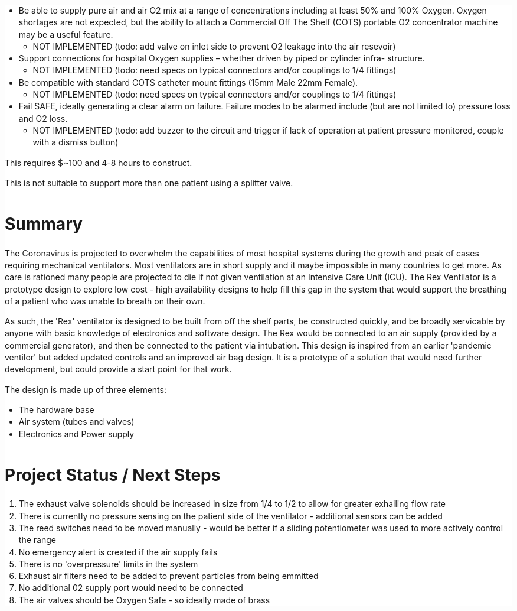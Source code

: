 * Be able to supply pure air and air O2 mix at a range of concentrations including at least 50% and 100% Oxygen. Oxygen shortages are not expected, but the ability to attach a Commercial Off The Shelf (COTS) portable O2 concentrator machine may be a useful feature. 
  * NOT IMPLEMENTED (todo: add valve on inlet side to prevent O2 leakage into the air resevoir)
* Support connections for hospital Oxygen supplies – whether driven by piped or cylinder infra- structure. 
  * NOT IMPLEMENTED (todo: need specs on typical connectors and/or couplings to 1/4 fittings)
* Be compatible with standard COTS catheter mount fittings (15mm Male 22mm Female). 
  * NOT IMPLEMENTED (todo: need specs on typical connectors and/or couplings to 1/4 fittings)
* Fail SAFE, ideally generating a clear alarm on failure. Failure modes to be alarmed include (but are not limited to) pressure loss and O2 loss. 
  * NOT IMPLEMENTED (todo: add buzzer to the circuit and trigger if lack of operation at patient pressure monitored, couple with a dismiss button)

This requires $~100 and 4-8 hours to construct.

This is not suitable to support more than one patient using a splitter valve.


# Summary
The Coronavirus is projected to overwhelm the capabilities of most hospital systems during the growth and peak of cases requiring mechanical ventilators. Most ventilators are in short supply and it maybe impossible in many countries to get more. As care is rationed many people are projected to die if not given ventilation at an Intensive Care Unit (ICU). The Rex Ventilator is a prototype design to explore low cost - high availability designs to help fill this gap in the system that would support the breathing of a patient who was unable to breath on their own.

As such, the 'Rex' ventilator is designed to be built from off the shelf parts, be constructed quickly, and be broadly servicable by anyone with basic knowledge of electronics and software design. The Rex would be connected to an air supply (provided by a commercial generator), and then be connected to the patient via intubation. This design is inspired from an earlier 'pandemic ventilor' but added updated controls and an improved air bag design. It is a prototype of a solution that would need further development, but could provide a start point for that work.

The design is made up of three elements:
 - The hardware base
 - Air system (tubes and valves)
 - Electronics and Power supply


# Project Status / Next Steps
1) The exhaust valve solenoids should be increased in size from 1/4 to 1/2 to allow for greater exhailing flow rate
2) There is currently no pressure sensing on the patient side of the ventilator - additional sensors can be added
3) The reed switches need to be moved manually - would be better if a sliding potentiometer was used to more actively control the range
4) No emergency alert is created if the air supply fails
5) There is no 'overpressure' limits in the system
6) Exhaust air filters need to be added to prevent particles from being emmitted
7) No additional 02 supply port would need to be connected
8) The air valves should be Oxygen Safe - so ideally made of brass
